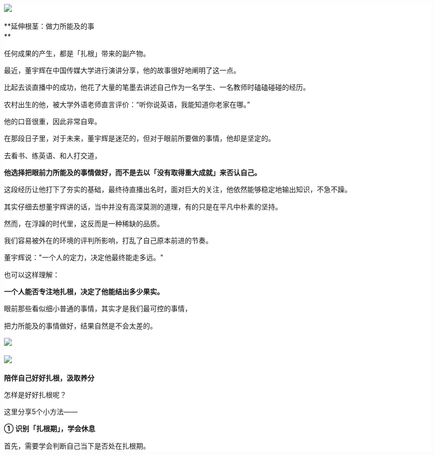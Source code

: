 
  

![](https://mmbiz.qpic.cn/mmbiz_png/IZKicxnz4NV90DDFf86YfcqBBoS40Y7Y50azf3FA4pnIwvqMJkRzZwiay3iaIdZ9jL1XFE7l47UXFOPMia6ia32qnlw/640?wx_fmt=png)

**延伸根茎：做力所能及的事  
**

  

任何成果的产生，都是「扎根」带来的副产物。

最近，董宇辉在中国传媒大学进行演讲分享，他的故事很好地阐明了这一点。

比起去谈直播中的成功，他花了大量的笔墨去讲述自己作为一名学生、一名教师时磕磕碰碰的经历。

农村出生的他，被大学外语老师直言评价：“听你说英语，我能知道你老家在哪。”

他的口音很重，因此非常自卑。

在那段日子里，对于未来，董宇辉是迷茫的，但对于眼前所要做的事情，他却是坚定的。

去看书、练英语、和人打交道，

**他选择把眼前力所能及的事情做好，而不是去以「没有取得重大成就」来否认自己。**

这段经历让他打下了夯实的基础，最终待直播出名时，面对巨大的关注，他依然能够稳定地输出知识，不急不躁。

其实仔细去想董宇辉讲的话，当中并没有高深莫测的道理，有的只是在平凡中朴素的坚持。

然而，在浮躁的时代里，这反而是一种稀缺的品质。

我们容易被外在的环境的评判所影响，打乱了自己原本前进的节奏。

董宇辉说："一个人的定力，决定他最终能走多远。"

也可以这样理解：

  

**一个人能否专注地扎根，决定了他能结出多少果实。**

眼前那些看似细小普通的事情，其实才是我们最可控的事情，

  

把力所能及的事情做好，结果自然是不会太差的。

![](https://mmbiz.qpic.cn/mmbiz_jpg/IZKicxnz4NVib2RkEQZwOiaXG7fJCoX8IZFsKcc7NDupPEe4JibNDlVz2dlGeMTDPD2icicTDzZ3qZHw4zhZSD2qpUfw/640?wx_fmt=jpeg)

  

  

![](https://mmbiz.qpic.cn/mmbiz_png/IZKicxnz4NV90DDFf86YfcqBBoS40Y7Y5Il1VolkUFfyvLjlMeGBPyopvj8Ley8uziaHXkwbHSj3Nvvia1np46Byg/640?wx_fmt=png)

**陪伴自己好好扎根，汲取养分**

  

怎样是好好扎根呢？

这里分享5个小方法——

**① 识别「扎根期」，学会休息** 

首先，需要学会判断自己当下是否处在扎根期。
